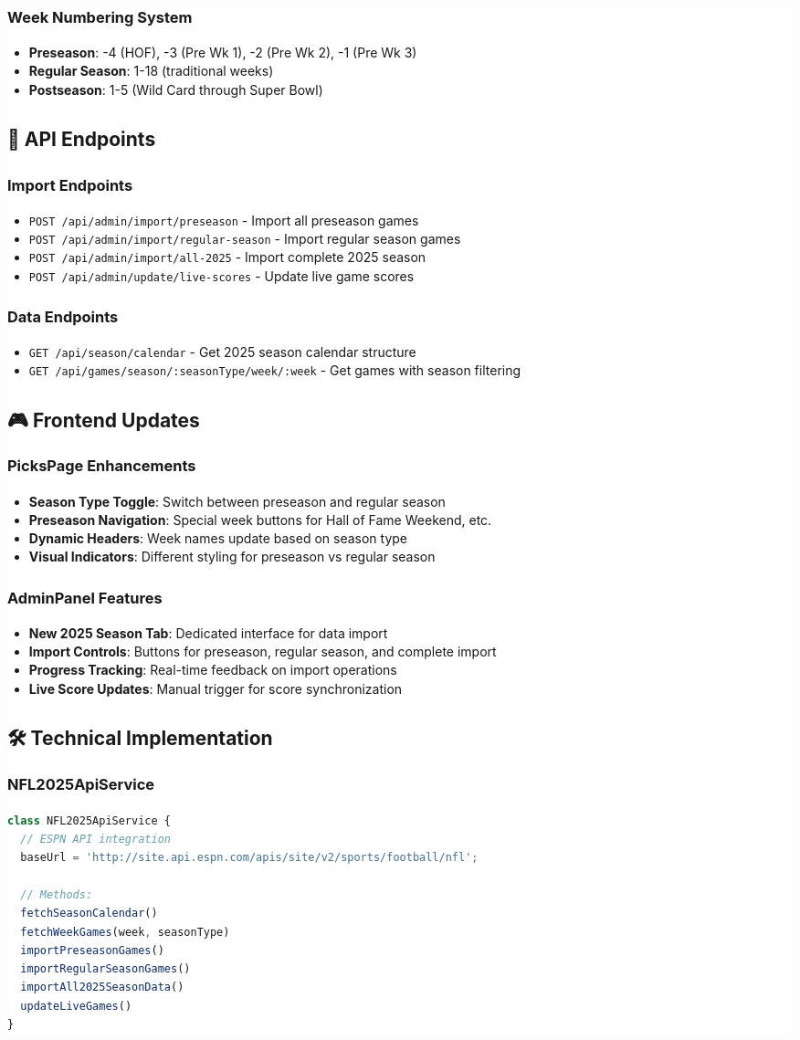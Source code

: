 ### Week Numbering System
- **Preseason**: -4 (HOF), -3 (Pre Wk 1), -2 (Pre Wk 2), -1 (Pre Wk 3)
- **Regular Season**: 1-18 (traditional weeks)
- **Postseason**: 1-5 (Wild Card through Super Bowl)

## 🚀 API Endpoints

### Import Endpoints
- `POST /api/admin/import/preseason` - Import all preseason games
- `POST /api/admin/import/regular-season` - Import regular season games  
- `POST /api/admin/import/all-2025` - Import complete 2025 season
- `POST /api/admin/update/live-scores` - Update live game scores

### Data Endpoints
- `GET /api/season/calendar` - Get 2025 season calendar structure
- `GET /api/games/season/:seasonType/week/:week` - Get games with season filtering

## 🎮 Frontend Updates

### PicksPage Enhancements
- **Season Type Toggle**: Switch between preseason and regular season
- **Preseason Navigation**: Special week buttons for Hall of Fame Weekend, etc.
- **Dynamic Headers**: Week names update based on season type
- **Visual Indicators**: Different styling for preseason vs regular season

### AdminPanel Features
- **New 2025 Season Tab**: Dedicated interface for data import
- **Import Controls**: Buttons for preseason, regular season, and complete import
- **Progress Tracking**: Real-time feedback on import operations
- **Live Score Updates**: Manual trigger for score synchronization

## 🛠️ Technical Implementation

### NFL2025ApiService
```javascript
class NFL2025ApiService {
  // ESPN API integration
  baseUrl = 'http://site.api.espn.com/apis/site/v2/sports/football/nfl';
  
  // Methods:
  fetchSeasonCalendar()
  fetchWeekGames(week, seasonType)
  importPreseasonGames()
  importRegularSeasonGames()
  importAll2025SeasonData()
  updateLiveGames()
}
```
